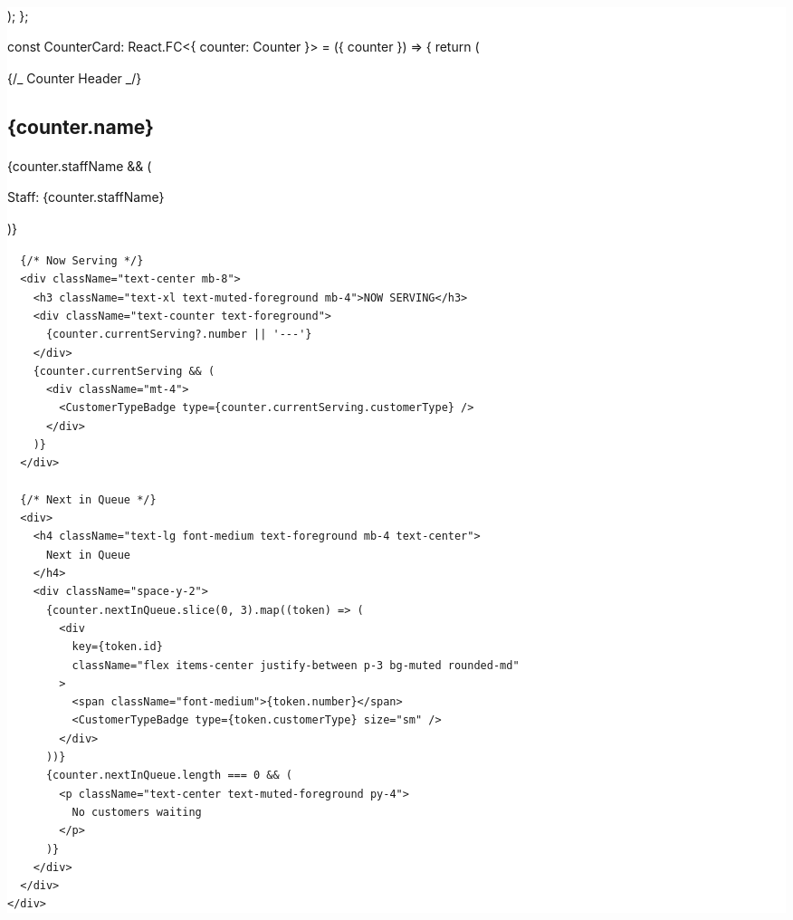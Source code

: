 );
};

const CounterCard: React.FC<{ counter: Counter }> = ({ counter }) => {
return (
<div className="bg-card border border-border rounded-lg p-6">
{/_ Counter Header _/}
<div className="text-center mb-6">
<h2 className="text-2xl font-semibold text-foreground mb-2">
{counter.name}
</h2>
{counter.staffName && (
<p className="text-muted-foreground">Staff: {counter.staffName}</p>
)}
</div>

      {/* Now Serving */}
      <div className="text-center mb-8">
        <h3 className="text-xl text-muted-foreground mb-4">NOW SERVING</h3>
        <div className="text-counter text-foreground">
          {counter.currentServing?.number || '---'}
        </div>
        {counter.currentServing && (
          <div className="mt-4">
            <CustomerTypeBadge type={counter.currentServing.customerType} />
          </div>
        )}
      </div>

      {/* Next in Queue */}
      <div>
        <h4 className="text-lg font-medium text-foreground mb-4 text-center">
          Next in Queue
        </h4>
        <div className="space-y-2">
          {counter.nextInQueue.slice(0, 3).map((token) => (
            <div
              key={token.id}
              className="flex items-center justify-between p-3 bg-muted rounded-md"
            >
              <span className="font-medium">{token.number}</span>
              <CustomerTypeBadge type={token.customerType} size="sm" />
            </div>
          ))}
          {counter.nextInQueue.length === 0 && (
            <p className="text-center text-muted-foreground py-4">
              No customers waiting
            </p>
          )}
        </div>
      </div>
    </div>
